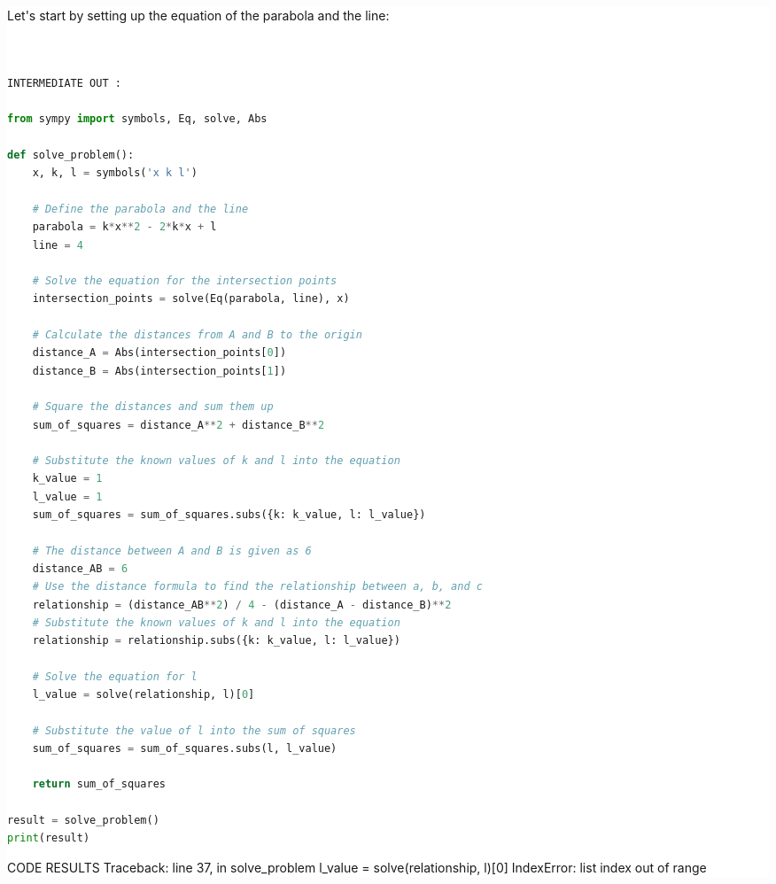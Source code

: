 Let's start by setting up the equation of the parabola and the line:

```python


INTERMEDIATE OUT :

from sympy import symbols, Eq, solve, Abs

def solve_problem():
    x, k, l = symbols('x k l')

    # Define the parabola and the line
    parabola = k*x**2 - 2*k*x + l
    line = 4

    # Solve the equation for the intersection points
    intersection_points = solve(Eq(parabola, line), x)

    # Calculate the distances from A and B to the origin
    distance_A = Abs(intersection_points[0])
    distance_B = Abs(intersection_points[1])

    # Square the distances and sum them up
    sum_of_squares = distance_A**2 + distance_B**2

    # Substitute the known values of k and l into the equation
    k_value = 1
    l_value = 1
    sum_of_squares = sum_of_squares.subs({k: k_value, l: l_value})

    # The distance between A and B is given as 6
    distance_AB = 6
    # Use the distance formula to find the relationship between a, b, and c
    relationship = (distance_AB**2) / 4 - (distance_A - distance_B)**2
    # Substitute the known values of k and l into the equation
    relationship = relationship.subs({k: k_value, l: l_value})

    # Solve the equation for l
    l_value = solve(relationship, l)[0]

    # Substitute the value of l into the sum of squares
    sum_of_squares = sum_of_squares.subs(l, l_value)

    return sum_of_squares

result = solve_problem()
print(result)
```

CODE RESULTS Traceback: line 37, in solve_problem
    l_value = solve(relationship, l)[0]
IndexError: list index out of range
